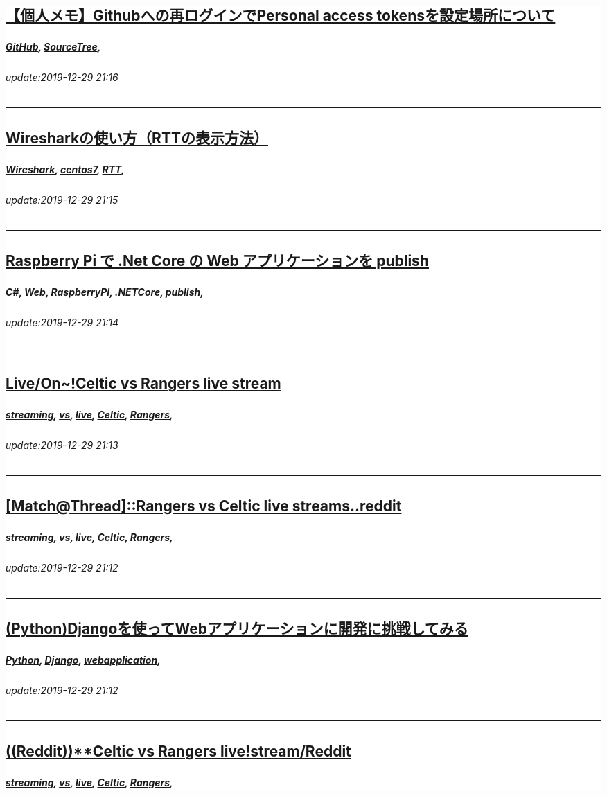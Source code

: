 ## [【個人メモ】Githubへの再ログインでPersonal access tokensを設定場所について](https://qiita.com/asahina_mukade/items/ad7fbcff9cd8ec6e9b21)
##### [GitHub](https://qiita.com/tags/GitHub), [SourceTree](https://qiita.com/tags/SourceTree), 
###### update:2019-12-29 21:16
---
## [Wiresharkの使い方（RTTの表示方法）](https://qiita.com/hana_shin/items/09dc972c6a2daf36187c)
##### [Wireshark](https://qiita.com/tags/Wireshark), [centos7](https://qiita.com/tags/centos7), [RTT](https://qiita.com/tags/RTT), 
###### update:2019-12-29 21:15
---
## [Raspberry Pi で .Net Core の Web アプリケーションを publish](https://qiita.com/ekzemplaro/items/f07abe82894a3dcb6c07)
##### [C#](https://qiita.com/tags/C#), [Web](https://qiita.com/tags/Web), [RaspberryPi](https://qiita.com/tags/RaspberryPi), [.NETCore](https://qiita.com/tags/.NETCore), [publish](https://qiita.com/tags/publish), 
###### update:2019-12-29 21:14
---
## [Live/On~!Celtic vs Rangers live stream](https://qiita.com/cbssports-Live/items/6d1645c5efb9fed24edd)
##### [streaming](https://qiita.com/tags/streaming), [vs](https://qiita.com/tags/vs), [live](https://qiita.com/tags/live), [Celtic](https://qiita.com/tags/Celtic), [Rangers](https://qiita.com/tags/Rangers), 
###### update:2019-12-29 21:13
---
## [[Match@Thread]::Rangers vs Celtic live streams..reddit](https://qiita.com/cbssports-Live/items/09c0ff160118c0fa23fc)
##### [streaming](https://qiita.com/tags/streaming), [vs](https://qiita.com/tags/vs), [live](https://qiita.com/tags/live), [Celtic](https://qiita.com/tags/Celtic), [Rangers](https://qiita.com/tags/Rangers), 
###### update:2019-12-29 21:12
---
## [(Python)Djangoを使ってWebアプリケーションに開発に挑戦してみる](https://qiita.com/Nidhog-tm/items/433b78a85493ed53fb14)
##### [Python](https://qiita.com/tags/Python), [Django](https://qiita.com/tags/Django), [webapplication](https://qiita.com/tags/webapplication), 
###### update:2019-12-29 21:12
---
## [((Reddit))**Celtic vs Rangers live!stream/Reddit](https://qiita.com/cbssports-Live/items/5dd6341831299a3d4261)
##### [streaming](https://qiita.com/tags/streaming), [vs](https://qiita.com/tags/vs), [live](https://qiita.com/tags/live), [Celtic](https://qiita.com/tags/Celtic), [Rangers](https://qiita.com/tags/Rangers), 